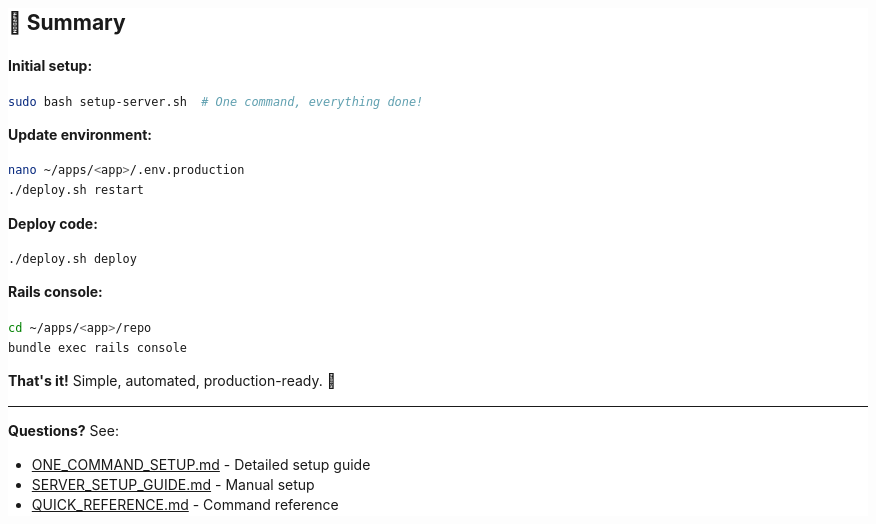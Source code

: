 
## 🎯 Summary

**Initial setup:**
```bash
sudo bash setup-server.sh  # One command, everything done!
```

**Update environment:**
```bash
nano ~/apps/<app>/.env.production
./deploy.sh restart
```

**Deploy code:**
```bash
./deploy.sh deploy
```

**Rails console:**
```bash
cd ~/apps/<app>/repo
bundle exec rails console
```

**That's it!** Simple, automated, production-ready. 🚀

---

**Questions?** See:
- [ONE_COMMAND_SETUP.md](ONE_COMMAND_SETUP.md) - Detailed setup guide
- [SERVER_SETUP_GUIDE.md](SERVER_SETUP_GUIDE.md) - Manual setup
- [QUICK_REFERENCE.md](QUICK_REFERENCE.md) - Command reference
